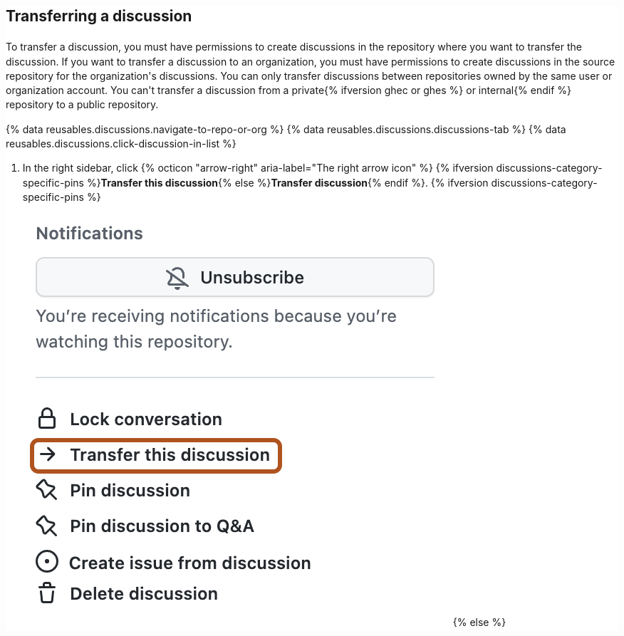 ## Transferring a discussion

To transfer a discussion, you must have permissions to create discussions in the repository where you want to transfer the discussion. If you want to transfer a discussion to an organization, you must have permissions to create discussions in the source repository for the organization's discussions. You can only transfer discussions between repositories owned by the same user or organization account. You can't transfer a discussion from a private{% ifversion ghec or ghes %} or internal{% endif %} repository to a public repository.

{% data reusables.discussions.navigate-to-repo-or-org %}
{% data reusables.discussions.discussions-tab %}
{% data reusables.discussions.click-discussion-in-list %}
1. In the right sidebar, click {% octicon "arrow-right" aria-label="The right arrow icon" %} {% ifversion discussions-category-specific-pins %}**Transfer this discussion**{% else %}**Transfer discussion**{% endif %}.
{% ifversion discussions-category-specific-pins %}

   ![Screenshot of the "Transfer discussion" option in right sidebar for discussion](/assets/images/help/discussions/transfer-discussion-with-category-pin.png) {% else %}

  